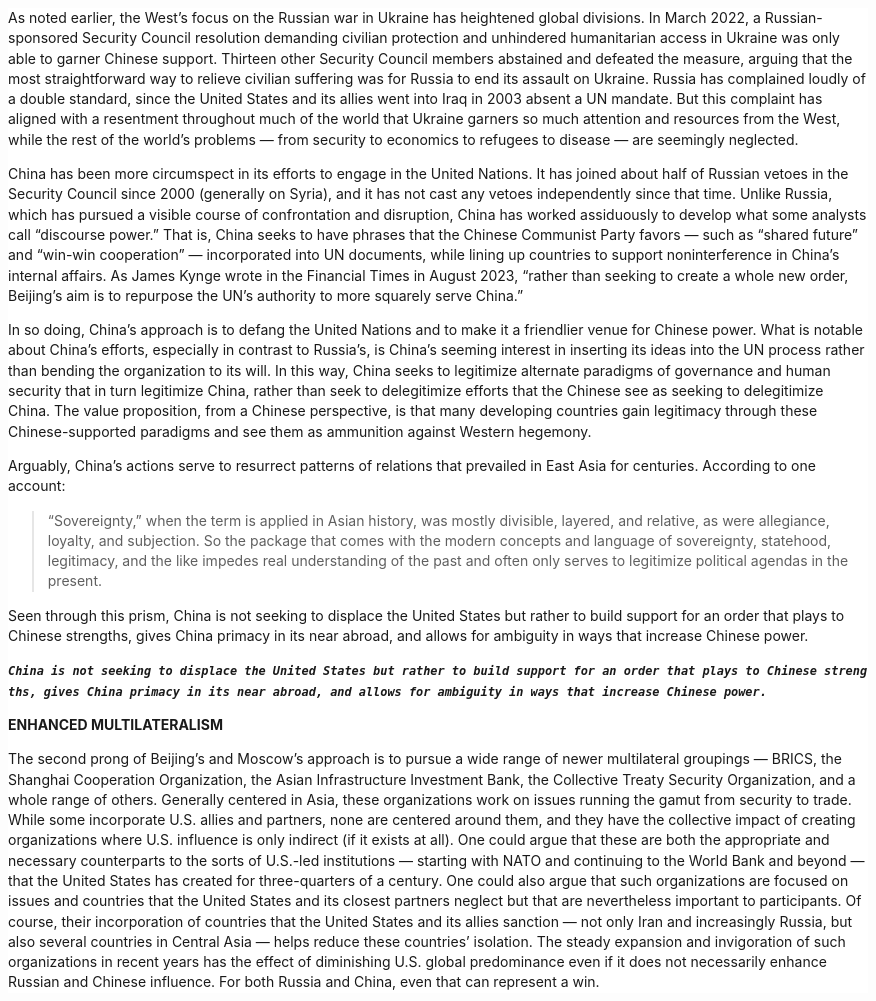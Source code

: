 As noted earlier, the West’s focus on the Russian war in Ukraine has heightened global divisions. In March 2022, a Russian-sponsored Security Council resolution demanding civilian protection and unhindered humanitarian access in Ukraine was only able to garner Chinese support. Thirteen other Security Council members abstained and defeated the measure, arguing that the most straightforward way to relieve civilian suffering was for Russia to end its assault on Ukraine. Russia has complained loudly of a double standard, since the United States and its allies went into Iraq in 2003 absent a UN mandate. But this complaint has aligned with a resentment throughout much of the world that Ukraine garners so much attention and resources from the West, while the rest of the world’s problems — from security to economics to refugees to disease — are seemingly neglected.

China has been more circumspect in its efforts to engage in the United Nations. It has joined about half of Russian vetoes in the Security Council since 2000 (generally on Syria), and it has not cast any vetoes independently since that time. Unlike Russia, which has pursued a visible course of confrontation and disruption, China has worked assiduously to develop what some analysts call “discourse power.” That is, China seeks to have phrases that the Chinese Communist Party favors — such as “shared future” and “win-win cooperation” — incorporated into UN documents, while lining up countries to support noninterference in China’s internal affairs. As James Kynge wrote in the Financial Times in August 2023, “rather than seeking to create a whole new order, Beijing’s aim is to repurpose the UN’s authority to more squarely serve China.”

In so doing, China’s approach is to defang the United Nations and to make it a friendlier venue for Chinese power. What is notable about China’s efforts, especially in contrast to Russia’s, is China’s seeming interest in inserting its ideas into the UN process rather than bending the organization to its will. In this way, China seeks to legitimize alternate paradigms of governance and human security that in turn legitimize China, rather than seek to delegitimize efforts that the Chinese see as seeking to delegitimize China. The value proposition, from a Chinese perspective, is that many developing countries gain legitimacy through these Chinese-supported paradigms and see them as ammunition against Western hegemony.

Arguably, China’s actions serve to resurrect patterns of relations that prevailed in East Asia for centuries. According to one account:

> “Sovereignty,” when the term is applied in Asian history, was mostly divisible, layered, and relative, as were allegiance, loyalty, and subjection. So the package that comes with the modern concepts and language of sovereignty, statehood, legitimacy, and the like impedes real understanding of the past and often only serves to legitimize political agendas in the present.

Seen through this prism, China is not seeking to displace the United States but rather to build support for an order that plays to Chinese strengths, gives China primacy in its near abroad, and allows for ambiguity in ways that increase Chinese power.

___`China is not seeking to displace the United States but rather to build support for an order that plays to Chinese strengths, gives China primacy in its near abroad, and allows for ambiguity in ways that increase Chinese power.`___

__ENHANCED MULTILATERALISM__

The second prong of Beijing’s and Moscow’s approach is to pursue a wide range of newer multilateral groupings — BRICS, the Shanghai Cooperation Organization, the Asian Infrastructure Investment Bank, the Collective Treaty Security Organization, and a whole range of others. Generally centered in Asia, these organizations work on issues running the gamut from security to trade. While some incorporate U.S. allies and partners, none are centered around them, and they have the collective impact of creating organizations where U.S. influence is only indirect (if it exists at all). One could argue that these are both the appropriate and necessary counterparts to the sorts of U.S.-led institutions — starting with NATO and continuing to the World Bank and beyond — that the United States has created for three-quarters of a century. One could also argue that such organizations are focused on issues and countries that the United States and its closest partners neglect but that are nevertheless important to participants. Of course, their incorporation of countries that the United States and its allies sanction — not only Iran and increasingly Russia, but also several countries in Central Asia — helps reduce these countries’ isolation. The steady expansion and invigoration of such organizations in recent years has the effect of diminishing U.S. global predominance even if it does not necessarily enhance Russian and Chinese influence. For both Russia and China, even that can represent a win.

